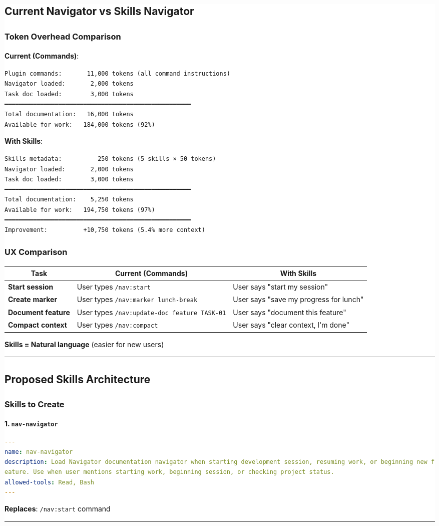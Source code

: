 ## Current Navigator vs Skills Navigator

### Token Overhead Comparison

**Current (Commands)**:
```
Plugin commands:       11,000 tokens (all command instructions)
Navigator loaded:       2,000 tokens
Task doc loaded:        3,000 tokens
━━━━━━━━━━━━━━━━━━━━━━━━━━━━━━━━━━━━━━━━━━━━━━━━━━━━
Total documentation:   16,000 tokens
Available for work:   184,000 tokens (92%)
```

**With Skills**:
```
Skills metadata:          250 tokens (5 skills × 50 tokens)
Navigator loaded:       2,000 tokens
Task doc loaded:        3,000 tokens
━━━━━━━━━━━━━━━━━━━━━━━━━━━━━━━━━━━━━━━━━━━━━━━━━━━━
Total documentation:    5,250 tokens
Available for work:   194,750 tokens (97%)
━━━━━━━━━━━━━━━━━━━━━━━━━━━━━━━━━━━━━━━━━━━━━━━━━━━━
Improvement:          +10,750 tokens (5.4% more context)
```

### UX Comparison

| Task | Current (Commands) | With Skills |
|------|-------------------|-------------|
| **Start session** | User types `/nav:start` | User says "start my session" |
| **Create marker** | User types `/nav:marker lunch-break` | User says "save my progress for lunch" |
| **Document feature** | User types `/nav:update-doc feature TASK-01` | User says "document this feature" |
| **Compact context** | User types `/nav:compact` | User says "clear context, I'm done" |

**Skills = Natural language** (easier for new users)

---

## Proposed Skills Architecture

### Skills to Create

**1. `nav-navigator`**
```yaml
---
name: nav-navigator
description: Load Navigator documentation navigator when starting development session, resuming work, or beginning new feature. Use when user mentions starting work, beginning session, or checking project status.
allowed-tools: Read, Bash
---
```
**Replaces**: `/nav:start` command

---